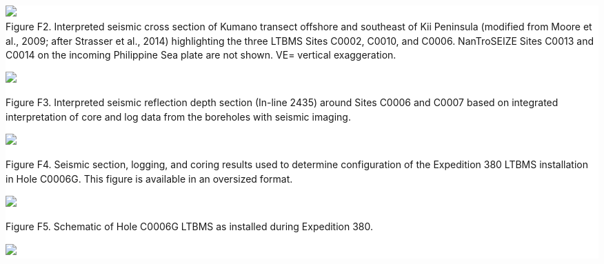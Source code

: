 ![](images/74bb66749b715f36d19a141d4be3c1ff544efc2a3138fcf567a97dc03bf204e9.jpg)  
Figure F2. Interpreted seismic cross section of Kumano transect offshore and southeast of Kii Peninsula (modified from Moore et al., 2009; after Strasser et al., 2014) highlighting the three LTBMS Sites C0002, C0010, and C0006. NanTroSEIZE Sites C0013 and C0014 on the incoming Philippine Sea plate are not shown. $\mathsf{V}\mathsf{E}=$ vertical exaggeration.  

![](images/6bde962aa1f50be9999e511e8b974228f91131982a563cc62aa79ab7d388fbc2.jpg)  

Figure F3. Interpreted seismic reflection depth section (In-line 2435) around Sites C0006 and C0007 based on integrated interpretation of core and log data from the boreholes with seismic imaging.  

![](images/3084be5b4d268c7a3900110c43d791f2b03df9c801c15e0187b17562961fa1dd.jpg)  

Figure F4. Seismic section, logging, and coring results used to determine configuration of the Expedition 380 LTBMS installation in Hole C0006G. This figure is available in an oversized format.  

![](images/2932049e230009aa0eb8b6671f1aea9a2c1b8256501604a14c7cf605af5c6c71.jpg)  

Figure F5. Schematic of Hole C0006G LTBMS as installed during Expedition 380.  

![](images/3459ba33ec0b6be866c078b52d0b9ccf4f9f779aaf7665ac5c17be11b47e07d2.jpg)  